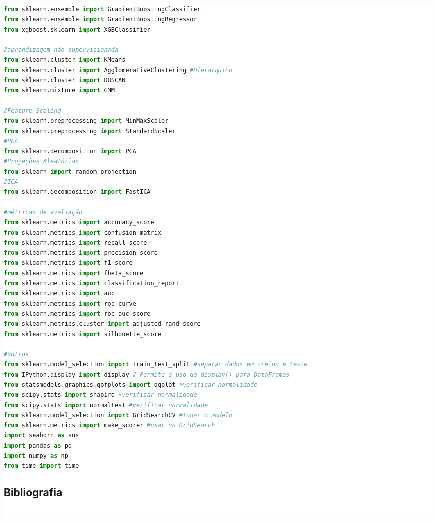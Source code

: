 ```python
from sklearn.ensemble import GradientBoostingClassifier
from sklearn.ensemble import GradientBoostingRegressor
from xgboost.sklearn import XGBClassifier

#aprendizagem não supervisionada
from sklearn.cluster import KMeans
from sklearn.cluster import AgglomerativeClustering #Hierarquico
from sklearn.cluster import DBSCAN
from sklearn.mixture import GMM

#Feature Scaling
from sklearn.preprocessing import MinMaxScaler
from sklearn.preprocessing import StandardScaler
#PCA
from sklearn.decomposition import PCA
#Projeções Aleatórias
from sklearn import random_projection
#ICA
from sklearn.decomposition import FastICA

#métricas de avaliação
from sklearn.metrics import accuracy_score
from sklearn.metrics import confusion_matrix
from sklearn.metrics import recall_score
from sklearn.metrics import precision_score
from sklearn.metrics import f1_score
from sklearn.metrics import fbeta_score
from sklearn.metrics import classification_report
from sklearn.metrics import auc
from sklearn.metrics import roc_curve
from sklearn.metrics import roc_auc_score
from sklearn.metrics.cluster import adjusted_rand_score
from sklearn.metrics import silhouette_score

#outros
from sklearn.model_selection import train_test_split #separar dados em treino e teste
from IPython.display import display # Permite o uso de display() para DataFrames
from statsmodels.graphics.gofplots import qqplot #verificar normalidade
from scipy.stats import shapiro #verificar normalidade
from scipy.stats import normaltest #verificar normalidade
from sklearn.model_selection import GridSearchCV #tunar o modelo
from sklearn.metrics import make_scorer #usar no GridSearch
import seaborn as sns
import pandas as pd
import numpy as np
from time import time
```

## **Bibliografia**
<br/>
